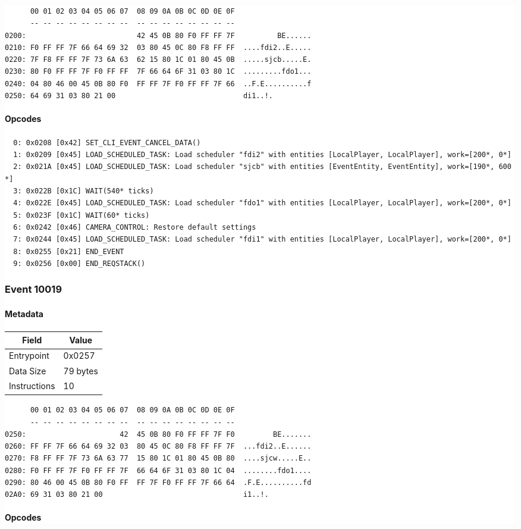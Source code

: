 ```
      00 01 02 03 04 05 06 07  08 09 0A 0B 0C 0D 0E 0F
      -- -- -- -- -- -- -- --  -- -- -- -- -- -- -- --
0200:                          42 45 0B 80 F0 FF FF 7F          BE......
0210: F0 FF FF 7F 66 64 69 32  03 80 45 0C 80 F8 FF FF  ....fdi2..E.....
0220: 7F F8 FF FF 7F 73 6A 63  62 15 80 1C 01 80 45 0B  .....sjcb.....E.
0230: 80 F0 FF FF 7F F0 FF FF  7F 66 64 6F 31 03 80 1C  .........fdo1...
0240: 04 80 46 00 45 0B 80 F0  FF FF 7F F0 FF FF 7F 66  ..F.E..........f
0250: 64 69 31 03 80 21 00                              di1..!.         
```

#### Opcodes

```
  0: 0x0208 [0x42] SET_CLI_EVENT_CANCEL_DATA()
  1: 0x0209 [0x45] LOAD_SCHEDULED_TASK: Load scheduler "fdi2" with entities [LocalPlayer, LocalPlayer], work=[200*, 0*]
  2: 0x021A [0x45] LOAD_SCHEDULED_TASK: Load scheduler "sjcb" with entities [EventEntity, EventEntity], work=[190*, 600*]
  3: 0x022B [0x1C] WAIT(540* ticks)
  4: 0x022E [0x45] LOAD_SCHEDULED_TASK: Load scheduler "fdo1" with entities [LocalPlayer, LocalPlayer], work=[200*, 0*]
  5: 0x023F [0x1C] WAIT(60* ticks)
  6: 0x0242 [0x46] CAMERA_CONTROL: Restore default settings
  7: 0x0244 [0x45] LOAD_SCHEDULED_TASK: Load scheduler "fdi1" with entities [LocalPlayer, LocalPlayer], work=[200*, 0*]
  8: 0x0255 [0x21] END_EVENT
  9: 0x0256 [0x00] END_REQSTACK()
```

### Event 10019

#### Metadata

| Field        | Value    |
|--------------|----------|
| Entrypoint   | 0x0257   |
| Data Size    | 79 bytes |
| Instructions | 10       |

```
      00 01 02 03 04 05 06 07  08 09 0A 0B 0C 0D 0E 0F
      -- -- -- -- -- -- -- --  -- -- -- -- -- -- -- --
0250:                      42  45 0B 80 F0 FF FF 7F F0         BE.......
0260: FF FF 7F 66 64 69 32 03  80 45 0C 80 F8 FF FF 7F  ...fdi2..E......
0270: F8 FF FF 7F 73 6A 63 77  15 80 1C 01 80 45 0B 80  ....sjcw.....E..
0280: F0 FF FF 7F F0 FF FF 7F  66 64 6F 31 03 80 1C 04  ........fdo1....
0290: 80 46 00 45 0B 80 F0 FF  FF 7F F0 FF FF 7F 66 64  .F.E..........fd
02A0: 69 31 03 80 21 00                                 i1..!.          
```

#### Opcodes
